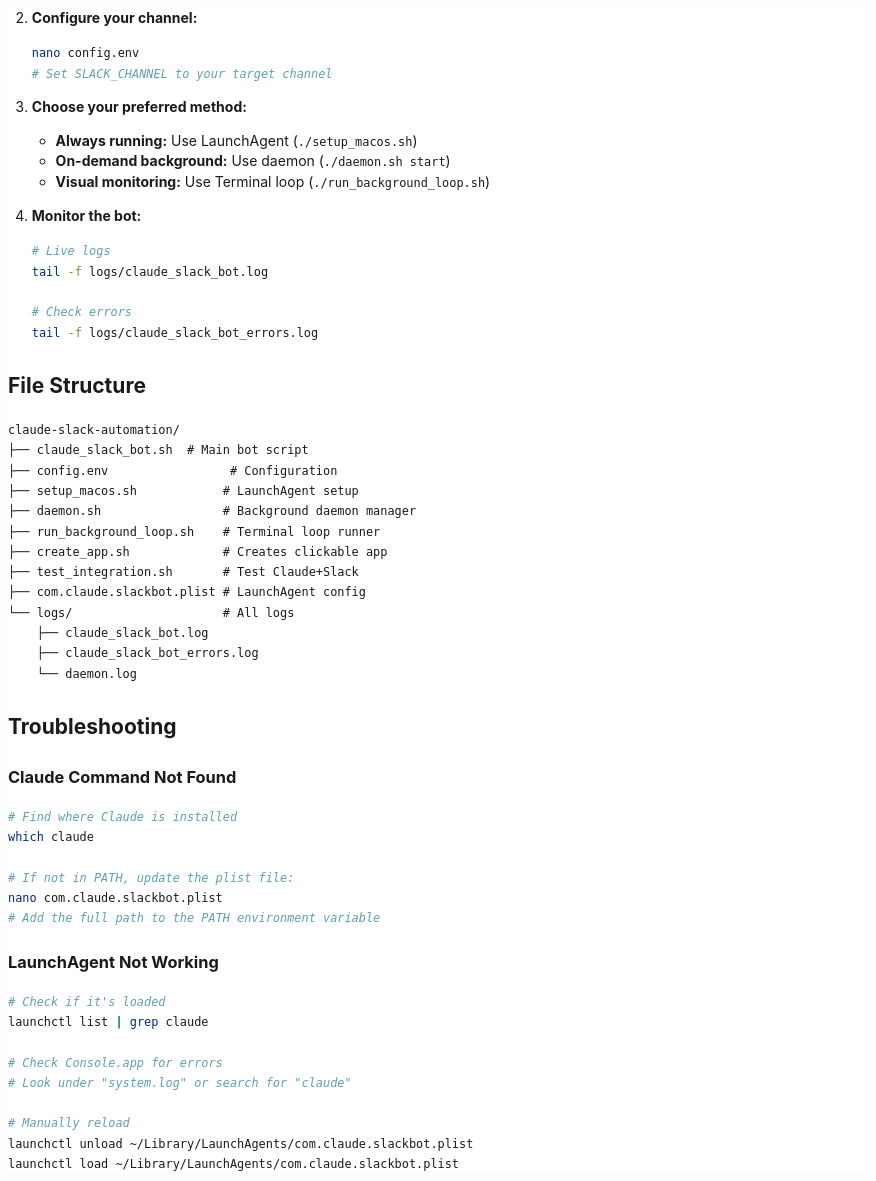 2. **Configure your channel:**
   ```bash
   nano config.env
   # Set SLACK_CHANNEL to your target channel
   ```

3. **Choose your preferred method:**
   - **Always running:** Use LaunchAgent (`./setup_macos.sh`)
   - **On-demand background:** Use daemon (`./daemon.sh start`)
   - **Visual monitoring:** Use Terminal loop (`./run_background_loop.sh`)

4. **Monitor the bot:**
   ```bash
   # Live logs
   tail -f logs/claude_slack_bot.log
   
   # Check errors
   tail -f logs/claude_slack_bot_errors.log
   ```

## File Structure

```
claude-slack-automation/
├── claude_slack_bot.sh  # Main bot script
├── config.env                 # Configuration
├── setup_macos.sh            # LaunchAgent setup
├── daemon.sh                 # Background daemon manager
├── run_background_loop.sh    # Terminal loop runner
├── create_app.sh             # Creates clickable app
├── test_integration.sh       # Test Claude+Slack
├── com.claude.slackbot.plist # LaunchAgent config
└── logs/                     # All logs
    ├── claude_slack_bot.log
    ├── claude_slack_bot_errors.log
    └── daemon.log
```

## Troubleshooting

### Claude Command Not Found
```bash
# Find where Claude is installed
which claude

# If not in PATH, update the plist file:
nano com.claude.slackbot.plist
# Add the full path to the PATH environment variable
```

### LaunchAgent Not Working
```bash
# Check if it's loaded
launchctl list | grep claude

# Check Console.app for errors
# Look under "system.log" or search for "claude"

# Manually reload
launchctl unload ~/Library/LaunchAgents/com.claude.slackbot.plist
launchctl load ~/Library/LaunchAgents/com.claude.slackbot.plist
```
